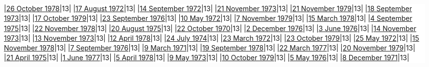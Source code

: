 |[26 October 1978](https://historichansard.net/hofreps/1978/19781026_reps_31_hor111/)|13|
|[17 August 1972](https://historichansard.net/hofreps/1972/19720817_reps_27_hor79/)|13|
|[14 September 1972](https://historichansard.net/hofreps/1972/19720914_reps_27_hor80/)|13|
|[21 November 1973](https://historichansard.net/hofreps/1973/19731121_reps_28_hor87/)|13|
|[21 November 1979](https://historichansard.net/hofreps/1979/19791121_reps_31_hor116/)|13|
|[18 September 1973](https://historichansard.net/hofreps/1973/19730918_reps_28_hor85/)|13|
|[17 October 1979](https://historichansard.net/hofreps/1979/19791017_reps_31_hor116/)|13|
|[23 September 1976](https://historichansard.net/hofreps/1976/19760923_reps_30_hor100/)|13|
|[10 May 1972](https://historichansard.net/hofreps/1972/19720510_reps_27_hor78/)|13|
|[7 November 1979](https://historichansard.net/hofreps/1979/19791107_reps_31_hor116/)|13|
|[15 March 1978](https://historichansard.net/hofreps/1978/19780315_reps_31_hor108/)|13|
|[4 September 1975](https://historichansard.net/hofreps/1975/19750904_reps_29_hor96/)|13|
|[22 November 1978](https://historichansard.net/hofreps/1978/19781122_reps_31_hor112/)|13|
|[20 August 1975](https://historichansard.net/hofreps/1975/19750820_reps_29_hor96/)|13|
|[22 October 1970](https://historichansard.net/hofreps/1970/19701022_reps_27_hor70/)|13|
|[2 December 1976](https://historichansard.net/hofreps/1976/19761202_reps_30_hor102/)|13|
|[3 June 1976](https://historichansard.net/hofreps/1976/19760603_reps_30_hor99/)|13|
|[14 November 1973](https://historichansard.net/hofreps/1973/19731114_reps_28_hor86/)|13|
|[13 November 1973](https://historichansard.net/hofreps/1973/19731113_reps_28_hor86/)|13|
|[12 April 1978](https://historichansard.net/hofreps/1978/19780412_reps_31_hor108/)|13|
|[24 July 1974](https://historichansard.net/hofreps/1974/19740724_reps_29_hor89/)|13|
|[23 March 1972](https://historichansard.net/hofreps/1972/19720323_reps_27_hor76/)|13|
|[23 October 1979](https://historichansard.net/hofreps/1979/19791023_reps_31_hor116/)|13|
|[25 May 1972](https://historichansard.net/hofreps/1972/19720525_reps_27_hor78/)|13|
|[15 November 1978](https://historichansard.net/hofreps/1978/19781115_reps_31_hor112/)|13|
|[7 September 1976](https://historichansard.net/hofreps/1976/19760907_reps_30_hor100/)|13|
|[9 March 1971](https://historichansard.net/hofreps/1971/19710309_reps_27_hor71/)|13|
|[19 September 1978](https://historichansard.net/hofreps/1978/19780919_reps_31_hor110/)|13|
|[22 March 1977](https://historichansard.net/hofreps/1977/19770322_reps_30_hor104/)|13|
|[20 November 1979](https://historichansard.net/hofreps/1979/19791120_reps_31_hor116/)|13|
|[21 April 1975](https://historichansard.net/hofreps/1975/19750421_reps_29_hor94/)|13|
|[1 June 1977](https://historichansard.net/hofreps/1977/19770601_reps_30_hor105/)|13|
|[5 April 1978](https://historichansard.net/hofreps/1978/19780405_reps_31_hor108/)|13|
|[9 May 1973](https://historichansard.net/hofreps/1973/19730509_reps_28_hor83/)|13|
|[10 October 1979](https://historichansard.net/hofreps/1979/19791010_reps_31_hor116/)|13|
|[5 May 1976](https://historichansard.net/hofreps/1976/19760505_reps_30_hor99/)|13|
|[8 December 1971](https://historichansard.net/hofreps/1971/19711208_reps_27_hor75/)|13|